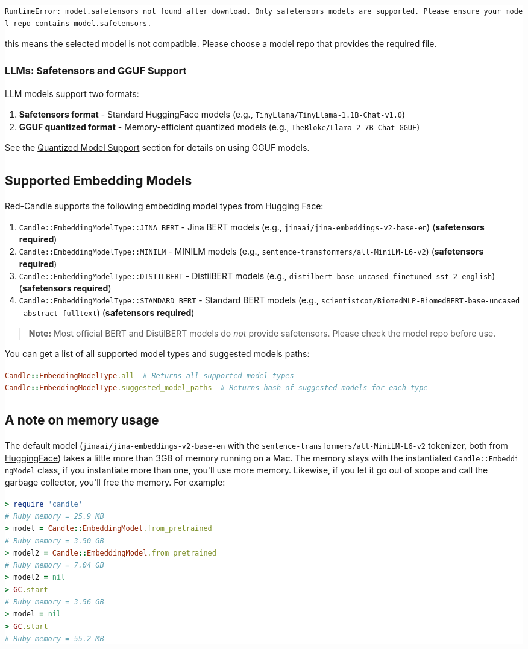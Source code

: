 ```
RuntimeError: model.safetensors not found after download. Only safetensors models are supported. Please ensure your model repo contains model.safetensors.
```

this means the selected model is not compatible. Please choose a model repo that provides the required file.

### LLMs: Safetensors and GGUF Support

LLM models support two formats:
1. **Safetensors format** - Standard HuggingFace models (e.g., `TinyLlama/TinyLlama-1.1B-Chat-v1.0`)
2. **GGUF quantized format** - Memory-efficient quantized models (e.g., `TheBloke/Llama-2-7B-Chat-GGUF`)

See the [Quantized Model Support](#quantized-model-support-gguf) section for details on using GGUF models.

## Supported Embedding Models

Red-Candle supports the following embedding model types from Hugging Face:

1. `Candle::EmbeddingModelType::JINA_BERT` - Jina BERT models (e.g., `jinaai/jina-embeddings-v2-base-en`) (**safetensors required**)
2. `Candle::EmbeddingModelType::MINILM` - MINILM models (e.g., `sentence-transformers/all-MiniLM-L6-v2`) (**safetensors required**)
3. `Candle::EmbeddingModelType::DISTILBERT` - DistilBERT models (e.g., `distilbert-base-uncased-finetuned-sst-2-english`) (**safetensors required**)
4. `Candle::EmbeddingModelType::STANDARD_BERT` - Standard BERT models (e.g., `scientistcom/BiomedNLP-BiomedBERT-base-uncased-abstract-fulltext`) (**safetensors required**)

> **Note:** Most official BERT and DistilBERT models do _not_ provide safetensors. Please check the model repo before use.

You can get a list of all supported model types and suggested models paths:

```ruby
Candle::EmbeddingModelType.all  # Returns all supported model types
Candle::EmbeddingModelType.suggested_model_paths  # Returns hash of suggested models for each type
```

## A note on memory usage
The default model (`jinaai/jina-embeddings-v2-base-en` with the `sentence-transformers/all-MiniLM-L6-v2` tokenizer, both from [HuggingFace](https://huggingface.co)) takes a little more than 3GB of memory running on a Mac. The memory stays with the instantiated `Candle::EmbeddingModel` class, if you instantiate more than one, you'll use more memory. Likewise, if you let it go out of scope and call the garbage collector, you'll free the memory. For example:

```ruby
> require 'candle'
# Ruby memory = 25.9 MB
> model = Candle::EmbeddingModel.from_pretrained
# Ruby memory = 3.50 GB
> model2 = Candle::EmbeddingModel.from_pretrained
# Ruby memory = 7.04 GB
> model2 = nil
> GC.start
# Ruby memory = 3.56 GB
> model = nil
> GC.start
# Ruby memory = 55.2 MB
```
